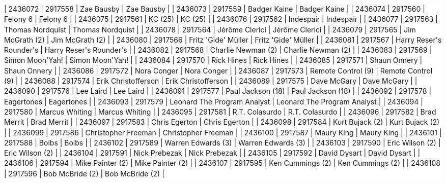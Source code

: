 | 2436072 | 2917558 | Zae Bausby | Zae Bausby |
| 2436073 | 2917559 | Badger Kaine | Badger Kaine |
| 2436074 | 2917560 | Felony  6 | Felony  6 |
| 2436075 | 2917561 | KC (25) | KC (25) |
| 2436076 | 2917562 | Indespair | Indespair |
| 2436077 | 2917563 | Thomas Nordquist | Thomas Nordquist |
| 2436078 | 2917564 | Jérôme Clerici | Jérôme Clerici |
| 2436079 | 2917565 | Jim McGrath (2) | Jim McGrath (2) |
| 2436080 | 2917566 | Fritz 'Gide' Müller | Fritz 'Gide' Müller |
| 2436081 | 2917567 | Harry Reser's Rounder's | Harry Reser's Rounder's |
| 2436082 | 2917568 | Charlie Newman (2) | Charlie Newman (2) |
| 2436083 | 2917569 | Simon Moon'Yah! | Simon Moon'Yah! |
| 2436084 | 2917570 | Rick Hines | Rick Hines |
| 2436085 | 2917571 | Shaun Onnery | Shaun Onnery |
| 2436086 | 2917572 | Nora Conger | Nora Conger |
| 2436087 | 2917573 | Remote Control (9) | Remote Control (9) |
| 2436088 | 2917574 | Erik Christofferson | Erik Christofferson |
| 2436089 | 2917575 | Dave McGary | Dave McGary |
| 2436090 | 2917576 | Lee Laird | Lee Laird |
| 2436091 | 2917577 | Paul Jackson (18) | Paul Jackson (18) |
| 2436092 | 2917578 | Eagertones | Eagertones |
| 2436093 | 2917579 | Leonard The Program Analyst | Leonard The Program Analyst |
| 2436094 | 2917580 | Marcus Whiting | Marcus Whiting |
| 2436095 | 2917581 | R.T. Colasurdo | R.T. Colasurdo |
| 2436096 | 2917582 | Brad Merrit | Brad Merrit |
| 2436097 | 2917583 | Chris Egerton | Chris Egerton |
| 2436098 | 2917584 | Kurt Bujack (2) | Kurt Bujack (2) |
| 2436099 | 2917586 | Christopher Freeman | Christopher Freeman |
| 2436100 | 2917587 | Maury King | Maury King |
| 2436101 | 2917588 | Boibs | Boibs |
| 2436102 | 2917589 | Warren Edwards (3) | Warren Edwards (3) |
| 2436103 | 2917590 | Eric Wilson (2) | Eric Wilson (2) |
| 2436104 | 2917591 | Nick Prebezak | Nick Prebezak |
| 2436105 | 2917592 | David Dysart | David Dysart |
| 2436106 | 2917594 | Mike Painter (2) | Mike Painter (2) |
| 2436107 | 2917595 | Ken Cummings (2) | Ken Cummings (2) |
| 2436108 | 2917596 | Bob McBride (2) | Bob McBride (2) |